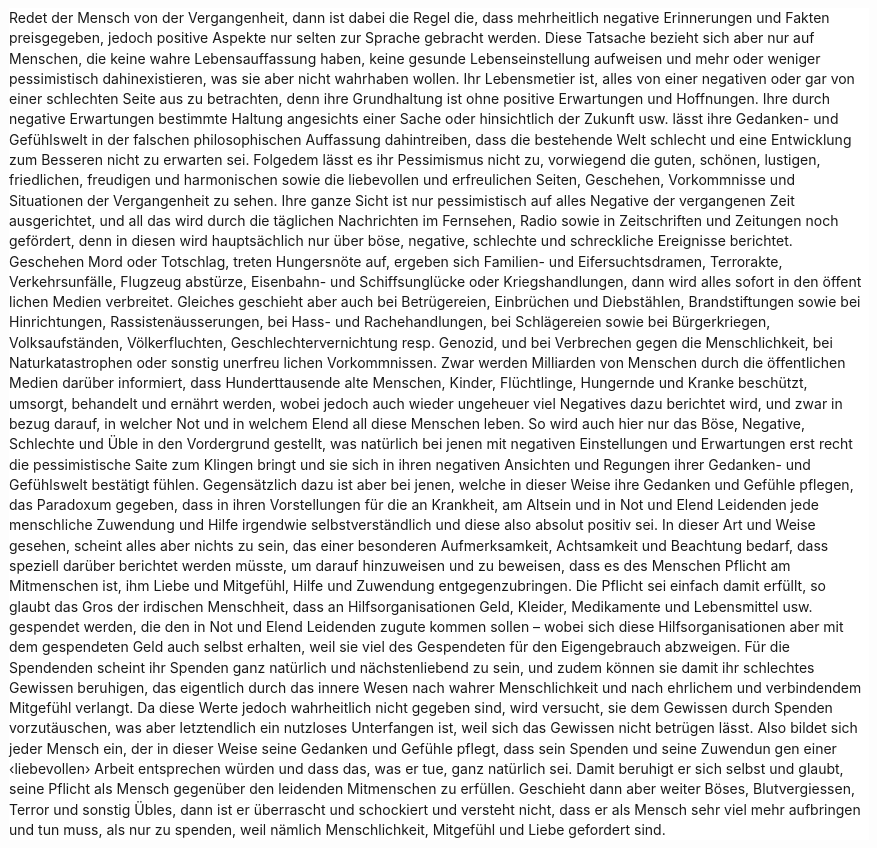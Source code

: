 Redet der Mensch von der Vergangenheit, dann ist dabei die Regel die, dass mehrheitlich negative Erinnerungen und Fakten preisgegeben, jedoch positive Aspekte nur selten zur Sprache gebracht werden. Diese Tatsache bezieht sich aber nur auf Menschen, die keine wahre Lebensauffassung haben, keine gesunde Lebenseinstellung aufweisen und mehr oder weniger pessimistisch dahinexistieren, was sie aber nicht wahrhaben wollen. Ihr Lebensmetier ist, alles von einer negativen oder gar von einer schlechten Seite aus zu betrachten, denn ihre Grundhaltung ist ohne positive Erwartungen und Hoffnungen. Ihre durch negative Erwartungen bestimmte Haltung angesichts einer Sache oder hinsichtlich der Zukunft usw. lässt ihre Gedanken- und Gefühlswelt in der falschen philosophischen Auffassung dahintreiben, dass die bestehende Welt schlecht und eine Entwicklung zum Besseren nicht zu erwarten sei. Folgedem lässt es ihr Pessimismus nicht zu, vorwiegend die guten, schönen, lustigen, friedlichen, freudigen und harmonischen sowie die liebevollen und erfreulichen Seiten, Geschehen, Vorkommnisse und Situationen der Vergangenheit zu sehen. Ihre ganze Sicht ist nur pessimistisch auf alles Negative der vergangenen Zeit ausgerichtet, und all das wird durch die täglichen Nachrichten im Fernsehen, Radio sowie in Zeitschriften und Zeitungen noch gefördert, denn in diesen wird hauptsächlich nur über böse, negative, schlechte und schreckliche Ereignisse berichtet. Geschehen Mord oder Totschlag, treten Hungersnöte auf, ergeben sich Familien- und Eifersuchtsdramen, Terrorakte, Verkehrsunfälle, Flugzeug abstürze, Eisenbahn- und Schiffsunglücke oder Kriegshandlungen, dann wird alles sofort in den öffent lichen Medien verbreitet. Gleiches geschieht aber auch bei Betrügereien, Einbrüchen und Diebstählen, Brandstiftungen sowie bei Hinrichtungen, Rassistenäusserungen, bei Hass- und Rachehandlungen, bei Schlägereien sowie bei Bürgerkriegen, Volksaufständen, Völkerfluchten, Geschlechtervernichtung resp. Genozid, und bei Verbrechen gegen die Menschlichkeit, bei Naturkatastrophen oder sonstig unerfreu lichen Vorkommnissen. Zwar werden Milliarden von Menschen durch die öffentlichen Medien darüber informiert, dass Hunderttausende alte Menschen, Kinder, Flüchtlinge, Hungernde und Kranke beschützt, umsorgt, behandelt und ernährt werden, wobei jedoch auch wieder ungeheuer viel Negatives dazu berichtet wird, und zwar in bezug darauf, in welcher Not und in welchem Elend all diese Menschen leben. So wird auch hier nur das Böse, Negative, Schlechte und Üble in den Vordergrund gestellt, was natürlich bei jenen mit negativen Einstellungen und Erwartungen erst recht die pessimistische Saite zum Klingen bringt und sie sich in ihren negativen Ansichten und Regungen ihrer Gedanken- und Gefühlswelt bestätigt fühlen. Gegensätzlich dazu ist aber bei jenen, welche in dieser Weise ihre Gedanken und Gefühle pflegen, das Paradoxum gegeben, dass in ihren Vorstellungen für die an Krankheit, am Altsein und in Not und Elend Leidenden jede menschliche Zuwendung und Hilfe irgendwie selbstverständlich und diese also absolut positiv sei. In dieser Art und Weise gesehen, scheint alles aber nichts zu sein, das einer besonderen Aufmerksamkeit, Achtsamkeit und Beachtung bedarf, dass speziell darüber berichtet werden müsste, um darauf hinzuweisen und zu beweisen, dass es des Menschen Pflicht am Mitmenschen ist, ihm Liebe und Mitgefühl, Hilfe und Zuwendung entgegenzubringen. Die Pflicht sei einfach damit erfüllt, so glaubt das Gros der irdischen Menschheit, dass an Hilfsorganisationen Geld, Kleider, Medikamente und Lebensmittel usw. gespendet werden, die den in Not und Elend Leidenden zugute kommen sollen – wobei sich diese Hilfsorganisationen aber mit dem gespendeten Geld auch selbst erhalten, weil sie viel des Gespendeten für den Eigengebrauch abzweigen. Für die Spendenden scheint ihr Spenden ganz natürlich und nächstenliebend zu sein, und zudem können sie damit ihr schlechtes Gewissen beruhigen, das eigentlich durch das innere Wesen nach wahrer Menschlichkeit und nach ehrlichem und verbindendem Mitgefühl verlangt. Da diese Werte jedoch wahrheitlich nicht gegeben sind, wird versucht, sie dem Gewissen durch Spenden vorzutäuschen, was aber letztendlich ein nutzloses Unterfangen ist, weil sich das Gewissen nicht betrügen lässt. Also bildet sich jeder Mensch ein, der in dieser Weise seine Gedanken und Gefühle pflegt, dass sein Spenden und seine Zuwendun gen einer ‹liebevollen› Arbeit entsprechen würden und dass das, was er tue, ganz natürlich sei. Damit beruhigt er sich selbst und glaubt, seine Pflicht als Mensch gegenüber den leidenden Mitmenschen zu erfüllen. Geschieht dann aber weiter Böses, Blutvergiessen, Terror und sonstig Übles, dann ist er überrascht und schockiert und versteht nicht, dass er als Mensch sehr viel mehr aufbringen und tun muss, als nur zu spenden, weil nämlich Menschlichkeit, Mitgefühl und Liebe gefordert sind.